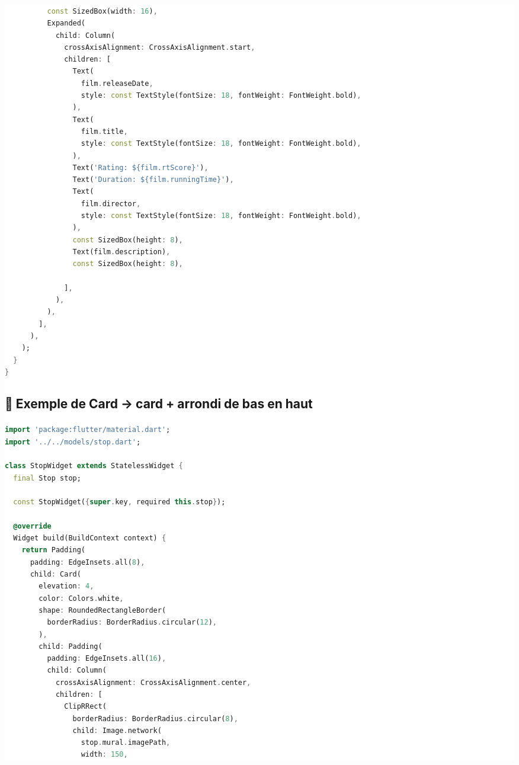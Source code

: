 ```dart
          const SizedBox(width: 16),
          Expanded(
            child: Column(
              crossAxisAlignment: CrossAxisAlignment.start,
              children: [
                Text(
                  film.releaseDate,
                  style: const TextStyle(fontSize: 18, fontWeight: FontWeight.bold),
                ),
                Text(
                  film.title,
                  style: const TextStyle(fontSize: 18, fontWeight: FontWeight.bold),
                ),
                Text('Rating: ${film.rtScore}'),
                Text('Duration: ${film.runningTime}'),
                Text(
                  film.director,
                  style: const TextStyle(fontSize: 18, fontWeight: FontWeight.bold),
                ),
                const SizedBox(height: 8),
                Text(film.description),
                const SizedBox(height: 8),

              ],
            ),
          ),
        ],
      ),
    );
  }
}
```
## 📱 Exemple de Card -> card + arrondi de bas en haut 
```dart
import 'package:flutter/material.dart';
import '../../models/stop.dart';

class StopWidget extends StatelessWidget {
  final Stop stop;

  const StopWidget({super.key, required this.stop});

  @override
  Widget build(BuildContext context) {
    return Padding(
      padding: EdgeInsets.all(8),
      child: Card(
        elevation: 4,
        color: Colors.white,
        shape: RoundedRectangleBorder(
          borderRadius: BorderRadius.circular(12),
        ),
        child: Padding(
          padding: EdgeInsets.all(16),
          child: Column(
            crossAxisAlignment: CrossAxisAlignment.center,
            children: [
              ClipRRect(
                borderRadius: BorderRadius.circular(8),
                child: Image.network(
                  stop.mural.imagePath,
                  width: 150,
```
